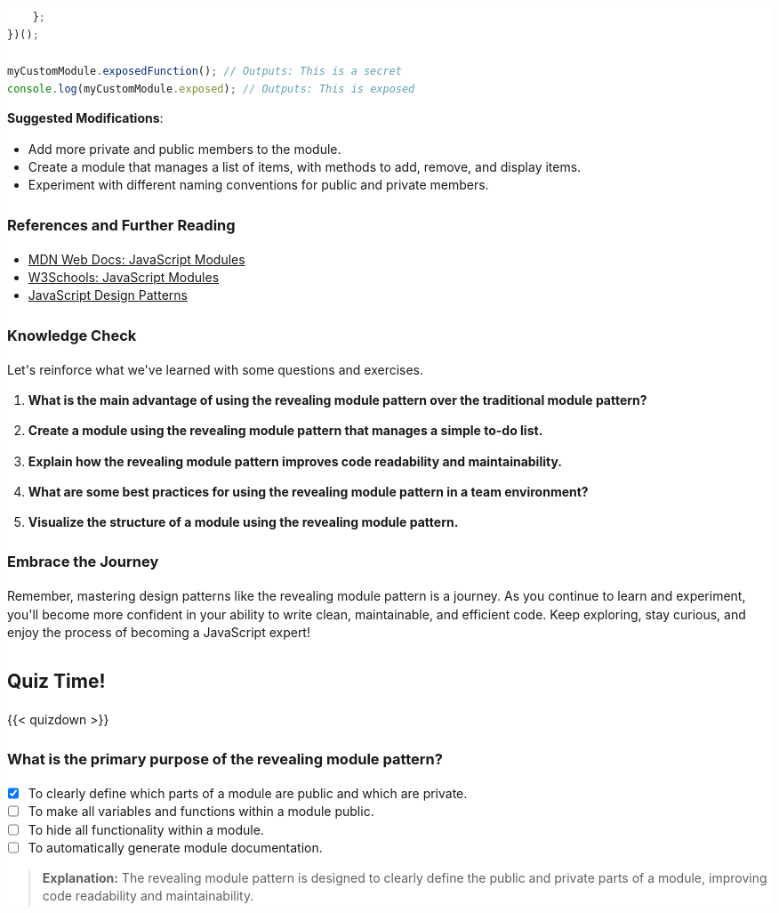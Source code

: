 ```javascript
    };
})();

myCustomModule.exposedFunction(); // Outputs: This is a secret
console.log(myCustomModule.exposed); // Outputs: This is exposed
```

**Suggested Modifications**:
- Add more private and public members to the module.
- Create a module that manages a list of items, with methods to add, remove, and display items.
- Experiment with different naming conventions for public and private members.

### References and Further Reading

- [MDN Web Docs: JavaScript Modules](https://developer.mozilla.org/en-US/docs/Web/JavaScript/Guide/Modules)
- [W3Schools: JavaScript Modules](https://www.w3schools.com/js/js_modules.asp)
- [JavaScript Design Patterns](https://addyosmani.com/resources/essentialjsdesignpatterns/book/)

### Knowledge Check

Let's reinforce what we've learned with some questions and exercises.

1. **What is the main advantage of using the revealing module pattern over the traditional module pattern?**

2. **Create a module using the revealing module pattern that manages a simple to-do list.**

3. **Explain how the revealing module pattern improves code readability and maintainability.**

4. **What are some best practices for using the revealing module pattern in a team environment?**

5. **Visualize the structure of a module using the revealing module pattern.**

### Embrace the Journey

Remember, mastering design patterns like the revealing module pattern is a journey. As you continue to learn and experiment, you'll become more confident in your ability to write clean, maintainable, and efficient code. Keep exploring, stay curious, and enjoy the process of becoming a JavaScript expert!

## Quiz Time!

{{< quizdown >}}

### What is the primary purpose of the revealing module pattern?

- [x] To clearly define which parts of a module are public and which are private.
- [ ] To make all variables and functions within a module public.
- [ ] To hide all functionality within a module.
- [ ] To automatically generate module documentation.

> **Explanation:** The revealing module pattern is designed to clearly define the public and private parts of a module, improving code readability and maintainability.
